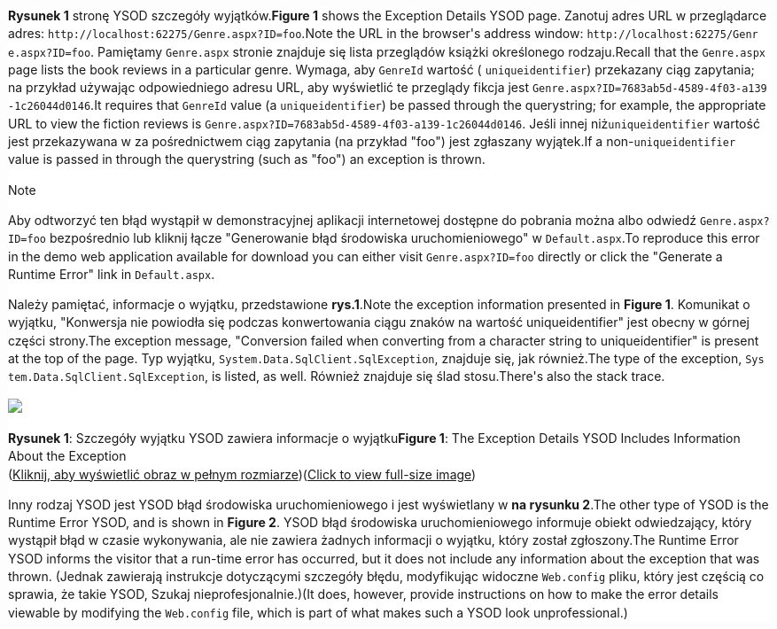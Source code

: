 <span data-ttu-id="5af8b-138">**Rysunek 1** stronę YSOD szczegóły wyjątków.</span><span class="sxs-lookup"><span data-stu-id="5af8b-138">**Figure 1** shows the Exception Details YSOD page.</span></span> <span data-ttu-id="5af8b-139">Zanotuj adres URL w przeglądarce adres: `http://localhost:62275/Genre.aspx?ID=foo`.</span><span class="sxs-lookup"><span data-stu-id="5af8b-139">Note the URL in the browser's address window: `http://localhost:62275/Genre.aspx?ID=foo`.</span></span> <span data-ttu-id="5af8b-140">Pamiętamy `Genre.aspx` stronie znajduje się lista przeglądów książki określonego rodzaju.</span><span class="sxs-lookup"><span data-stu-id="5af8b-140">Recall that the `Genre.aspx` page lists the book reviews in a particular genre.</span></span> <span data-ttu-id="5af8b-141">Wymaga, aby `GenreId` wartość ( `uniqueidentifier`) przekazany ciąg zapytania; na przykład używając odpowiedniego adresu URL, aby wyświetlić te przeglądy fikcja jest `Genre.aspx?ID=7683ab5d-4589-4f03-a139-1c26044d0146`.</span><span class="sxs-lookup"><span data-stu-id="5af8b-141">It requires that `GenreId` value (a `uniqueidentifier`) be passed through the querystring; for example, the appropriate URL to view the fiction reviews is `Genre.aspx?ID=7683ab5d-4589-4f03-a139-1c26044d0146`.</span></span> <span data-ttu-id="5af8b-142">Jeśli innej niż`uniqueidentifier` wartość jest przekazywana w za pośrednictwem ciąg zapytania (na przykład "foo") jest zgłaszany wyjątek.</span><span class="sxs-lookup"><span data-stu-id="5af8b-142">If a non-`uniqueidentifier` value is passed in through the querystring (such as "foo") an exception is thrown.</span></span>

> [!NOTE]
> <span data-ttu-id="5af8b-143">Aby odtworzyć ten błąd wystąpił w demonstracyjnej aplikacji internetowej dostępne do pobrania można albo odwiedź `Genre.aspx?ID=foo` bezpośrednio lub kliknij łącze "Generowanie błąd środowiska uruchomieniowego" w `Default.aspx`.</span><span class="sxs-lookup"><span data-stu-id="5af8b-143">To reproduce this error in the demo web application available for download you can either visit `Genre.aspx?ID=foo` directly or click the "Generate a Runtime Error" link in `Default.aspx`.</span></span>


<span data-ttu-id="5af8b-144">Należy pamiętać, informacje o wyjątku, przedstawione **rys.1**.</span><span class="sxs-lookup"><span data-stu-id="5af8b-144">Note the exception information presented in **Figure 1**.</span></span> <span data-ttu-id="5af8b-145">Komunikat o wyjątku, "Konwersja nie powiodła się podczas konwertowania ciągu znaków na wartość uniqueidentifier" jest obecny w górnej części strony.</span><span class="sxs-lookup"><span data-stu-id="5af8b-145">The exception message, "Conversion failed when converting from a character string to uniqueidentifier" is present at the top of the page.</span></span> <span data-ttu-id="5af8b-146">Typ wyjątku, `System.Data.SqlClient.SqlException`, znajduje się, jak również.</span><span class="sxs-lookup"><span data-stu-id="5af8b-146">The type of the exception, `System.Data.SqlClient.SqlException`, is listed, as well.</span></span> <span data-ttu-id="5af8b-147">Również znajduje się ślad stosu.</span><span class="sxs-lookup"><span data-stu-id="5af8b-147">There's also the stack trace.</span></span>

[![](displaying-a-custom-error-page-vb/_static/image2.png)](displaying-a-custom-error-page-vb/_static/image1.png)

<span data-ttu-id="5af8b-148">**Rysunek 1**: Szczegóły wyjątku YSOD zawiera informacje o wyjątku</span><span class="sxs-lookup"><span data-stu-id="5af8b-148">**Figure 1**: The Exception Details YSOD Includes Information About the Exception</span></span>  
 <span data-ttu-id="5af8b-149">([Kliknij, aby wyświetlić obraz w pełnym rozmiarze](displaying-a-custom-error-page-vb/_static/image3.png))</span><span class="sxs-lookup"><span data-stu-id="5af8b-149">([Click to view full-size image](displaying-a-custom-error-page-vb/_static/image3.png))</span></span>

<span data-ttu-id="5af8b-150">Inny rodzaj YSOD jest YSOD błąd środowiska uruchomieniowego i jest wyświetlany w **na rysunku 2**.</span><span class="sxs-lookup"><span data-stu-id="5af8b-150">The other type of YSOD is the Runtime Error YSOD, and is shown in **Figure 2**.</span></span> <span data-ttu-id="5af8b-151">YSOD błąd środowiska uruchomieniowego informuje obiekt odwiedzający, który wystąpił błąd w czasie wykonywania, ale nie zawiera żadnych informacji o wyjątku, który został zgłoszony.</span><span class="sxs-lookup"><span data-stu-id="5af8b-151">The Runtime Error YSOD informs the visitor that a run-time error has occurred, but it does not include any information about the exception that was thrown.</span></span> <span data-ttu-id="5af8b-152">(Jednak zawierają instrukcje dotyczącymi szczegóły błędu, modyfikując widoczne `Web.config` pliku, który jest częścią co sprawia, że takie YSOD, Szukaj nieprofesjonalnie.)</span><span class="sxs-lookup"><span data-stu-id="5af8b-152">(It does, however, provide instructions on how to make the error details viewable by modifying the `Web.config` file, which is part of what makes such a YSOD look unprofessional.)</span></span>
